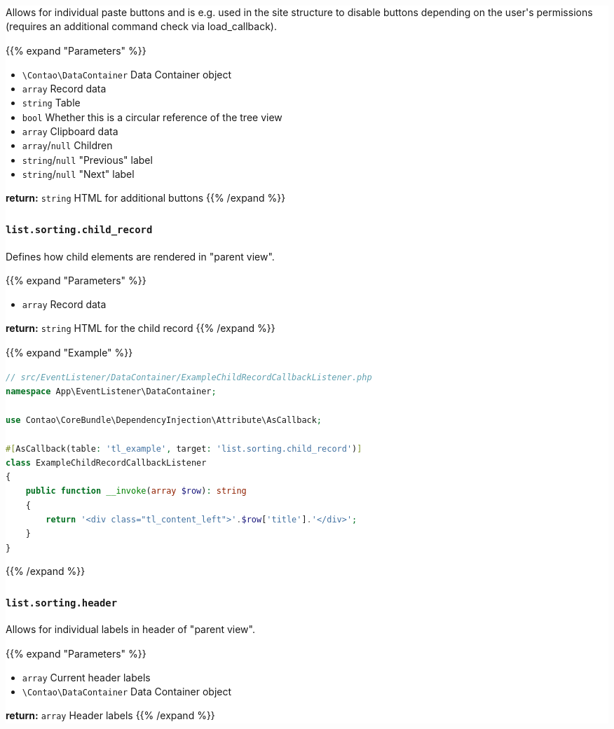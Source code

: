 Allows for individual paste buttons and is e.g. used in the site structure to
disable buttons depending on the user's permissions (requires an additional
command check via load_callback).

{{% expand "Parameters" %}}
* `\Contao\DataContainer` Data Container object
* `array` Record data
* `string` Table
* `bool` Whether this is a circular reference of the tree view
* `array` Clipboard data
* `array`/`null` Children
* `string`/`null` "Previous" label
* `string`/`null` "Next" label

**return:** `string` HTML for additional buttons
{{% /expand %}}


### `list.sorting.child_record`

Defines how child elements are rendered in "parent view".

{{% expand "Parameters" %}}
* `array` Record data

**return:** `string` HTML for the child record
{{% /expand %}}

{{% expand "Example" %}}
```php
// src/EventListener/DataContainer/ExampleChildRecordCallbackListener.php
namespace App\EventListener\DataContainer;

use Contao\CoreBundle\DependencyInjection\Attribute\AsCallback;

#[AsCallback(table: 'tl_example', target: 'list.sorting.child_record')]
class ExampleChildRecordCallbackListener
{
    public function __invoke(array $row): string
    {
        return '<div class="tl_content_left">'.$row['title'].'</div>';
    }
}
```
{{% /expand %}}


### `list.sorting.header`

Allows for individual labels in header of "parent view".

{{% expand "Parameters" %}}
* `array` Current header labels
* `\Contao\DataContainer` Data Container object

**return:** `array` Header labels
{{% /expand %}}


[hooks]: /framework/hooks/
[registerCallbacks]: /framework/dca/#registering-callbacks
[DcaListOperations]: /reference/dca/list/#operations